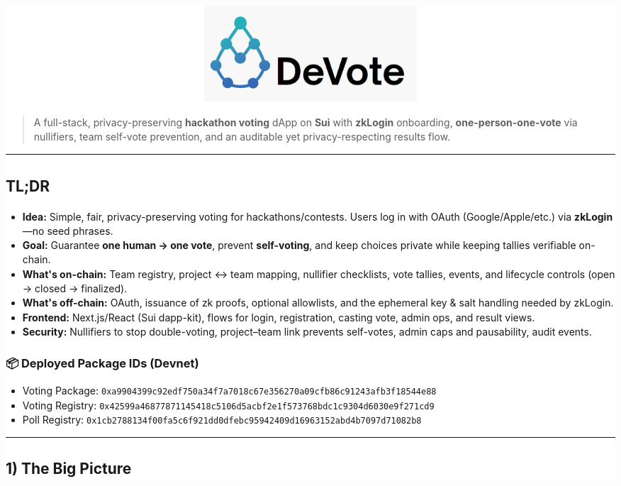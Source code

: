 <div align="center">
  <img src="./public/DeVote_Logo.jpg" alt="DeVote Logo" width="300" />
</div>

> A full-stack, privacy-preserving **hackathon voting** dApp on **Sui** with **zkLogin** onboarding, **one-person-one-vote** via nullifiers, team self-vote prevention, and an auditable yet privacy-respecting results flow.

---

##  TL;DR

- **Idea:** Simple, fair, privacy-preserving voting for hackathons/contests. Users log in with OAuth (Google/Apple/etc.) via **zkLogin**—no seed phrases.
- **Goal:** Guarantee **one human → one vote**, prevent **self-voting**, and keep choices private while keeping tallies verifiable on-chain.
- **What's on-chain:** Team registry, project ↔ team mapping, nullifier checklists, vote tallies, events, and lifecycle controls (open → closed → finalized).
- **What's off-chain:** OAuth, issuance of zk proofs, optional allowlists, and the ephemeral key & salt handling needed by zkLogin.
- **Frontend:** Next.js/React (Sui dapp-kit), flows for login, registration, casting vote, admin ops, and result views.
- **Security:** Nullifiers to stop double-voting, project–team link prevents self-votes, admin caps and pausability, audit events.

### 📦 Deployed Package IDs (Devnet)

- Voting Package: `0xa9904399c92edf750a34f7a7018c67e356270a09cfb86c91243afb3f18544e88`
- Voting Registry: `0x42599a46877871145418c5106d5acbf2e1f573768bdc1c9304d6030e9f271cd9`
- Poll Registry: `0x1cb2788134f00fa5c6f921dd0dfebc95942409d16963152abd4b7097d71082b8`

---

## 1) The Big Picture
